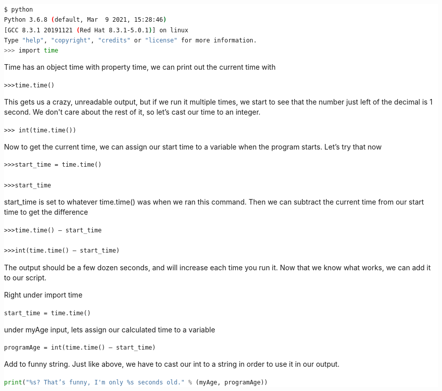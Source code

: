 ```bash
$ python
Python 3.6.8 (default, Mar  9 2021, 15:28:46)
[GCC 8.3.1 20191121 (Red Hat 8.3.1-5.0.1)] on linux
Type "help", "copyright", "credits" or "license" for more information.
>>> import time
```

Time has an object time with property time, we can print out the current time with  

 

`>>>time.time() `

This gets us a crazy, unreadable output, but if we run it multiple times, we start to see that the number just left of the decimal is 1 second. We don't care about the rest of it, so let’s cast our time to an integer. 

  

`>>> int(time.time()) `

Now to get the current time, we can assign our start time to a variable when the program starts. Let’s try that now 

```
>>>start_time = time.time() 

>>>start_time 
```

start_time is set to whatever time.time() was when we ran this command. Then we can subtract the current time from our start time to get the difference 
```
>>>time.time() – start_time 

>>>int(time.time() – start_time) 
```
 

The output should be a few dozen seconds, and will increase each time you run it. Now that we know what works, we can add it to our script.  

Right under import time 

`start_time = time.time() `

 

under myAge input, lets assign our calculated time to a variable 

`programAge = int(time.time() – start_time) `

 

Add to funny string. Just like above, we have to cast our int to a string in order to use it in our output.  

 
```python
print("%s? That’s funny, I'm only %s seconds old." % (myAge, programAge)) 
```
 
